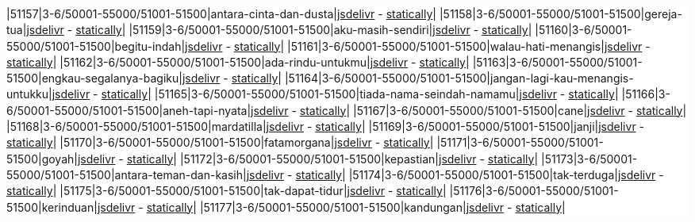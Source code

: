 |51157|3-6/50001-55000/51001-51500|antara-cinta-dan-dusta|[jsdelivr](https://cdn.jsdelivr.net/gh/dbchord/png-c-1280x720_3-6/50001-55000/51001-51500/antara-cinta-dan-dusta.png) - [statically](https://cdn.statically.io/gh/dbchord/png-c-1280x720_3-6/img/50001-55000/51001-51500/antara-cinta-dan-dusta.png)|
|51158|3-6/50001-55000/51001-51500|gereja-tua|[jsdelivr](https://cdn.jsdelivr.net/gh/dbchord/png-c-1280x720_3-6/50001-55000/51001-51500/gereja-tua.png) - [statically](https://cdn.statically.io/gh/dbchord/png-c-1280x720_3-6/img/50001-55000/51001-51500/gereja-tua.png)|
|51159|3-6/50001-55000/51001-51500|aku-masih-sendiri|[jsdelivr](https://cdn.jsdelivr.net/gh/dbchord/png-c-1280x720_3-6/50001-55000/51001-51500/aku-masih-sendiri.png) - [statically](https://cdn.statically.io/gh/dbchord/png-c-1280x720_3-6/img/50001-55000/51001-51500/aku-masih-sendiri.png)|
|51160|3-6/50001-55000/51001-51500|begitu-indah|[jsdelivr](https://cdn.jsdelivr.net/gh/dbchord/png-c-1280x720_3-6/50001-55000/51001-51500/begitu-indah.png) - [statically](https://cdn.statically.io/gh/dbchord/png-c-1280x720_3-6/img/50001-55000/51001-51500/begitu-indah.png)|
|51161|3-6/50001-55000/51001-51500|walau-hati-menangis|[jsdelivr](https://cdn.jsdelivr.net/gh/dbchord/png-c-1280x720_3-6/50001-55000/51001-51500/walau-hati-menangis.png) - [statically](https://cdn.statically.io/gh/dbchord/png-c-1280x720_3-6/img/50001-55000/51001-51500/walau-hati-menangis.png)|
|51162|3-6/50001-55000/51001-51500|ada-rindu-untukmu|[jsdelivr](https://cdn.jsdelivr.net/gh/dbchord/png-c-1280x720_3-6/50001-55000/51001-51500/ada-rindu-untukmu.png) - [statically](https://cdn.statically.io/gh/dbchord/png-c-1280x720_3-6/img/50001-55000/51001-51500/ada-rindu-untukmu.png)|
|51163|3-6/50001-55000/51001-51500|engkau-segalanya-bagiku|[jsdelivr](https://cdn.jsdelivr.net/gh/dbchord/png-c-1280x720_3-6/50001-55000/51001-51500/engkau-segalanya-bagiku.png) - [statically](https://cdn.statically.io/gh/dbchord/png-c-1280x720_3-6/img/50001-55000/51001-51500/engkau-segalanya-bagiku.png)|
|51164|3-6/50001-55000/51001-51500|jangan-lagi-kau-menangis-untukku|[jsdelivr](https://cdn.jsdelivr.net/gh/dbchord/png-c-1280x720_3-6/50001-55000/51001-51500/jangan-lagi-kau-menangis-untukku.png) - [statically](https://cdn.statically.io/gh/dbchord/png-c-1280x720_3-6/img/50001-55000/51001-51500/jangan-lagi-kau-menangis-untukku.png)|
|51165|3-6/50001-55000/51001-51500|tiada-nama-seindah-namamu|[jsdelivr](https://cdn.jsdelivr.net/gh/dbchord/png-c-1280x720_3-6/50001-55000/51001-51500/tiada-nama-seindah-namamu.png) - [statically](https://cdn.statically.io/gh/dbchord/png-c-1280x720_3-6/img/50001-55000/51001-51500/tiada-nama-seindah-namamu.png)|
|51166|3-6/50001-55000/51001-51500|aneh-tapi-nyata|[jsdelivr](https://cdn.jsdelivr.net/gh/dbchord/png-c-1280x720_3-6/50001-55000/51001-51500/aneh-tapi-nyata.png) - [statically](https://cdn.statically.io/gh/dbchord/png-c-1280x720_3-6/img/50001-55000/51001-51500/aneh-tapi-nyata.png)|
|51167|3-6/50001-55000/51001-51500|cane|[jsdelivr](https://cdn.jsdelivr.net/gh/dbchord/png-c-1280x720_3-6/50001-55000/51001-51500/cane.png) - [statically](https://cdn.statically.io/gh/dbchord/png-c-1280x720_3-6/img/50001-55000/51001-51500/cane.png)|
|51168|3-6/50001-55000/51001-51500|mardatilla|[jsdelivr](https://cdn.jsdelivr.net/gh/dbchord/png-c-1280x720_3-6/50001-55000/51001-51500/mardatilla.png) - [statically](https://cdn.statically.io/gh/dbchord/png-c-1280x720_3-6/img/50001-55000/51001-51500/mardatilla.png)|
|51169|3-6/50001-55000/51001-51500|janji|[jsdelivr](https://cdn.jsdelivr.net/gh/dbchord/png-c-1280x720_3-6/50001-55000/51001-51500/janji.png) - [statically](https://cdn.statically.io/gh/dbchord/png-c-1280x720_3-6/img/50001-55000/51001-51500/janji.png)|
|51170|3-6/50001-55000/51001-51500|fatamorgana|[jsdelivr](https://cdn.jsdelivr.net/gh/dbchord/png-c-1280x720_3-6/50001-55000/51001-51500/fatamorgana.png) - [statically](https://cdn.statically.io/gh/dbchord/png-c-1280x720_3-6/img/50001-55000/51001-51500/fatamorgana.png)|
|51171|3-6/50001-55000/51001-51500|goyah|[jsdelivr](https://cdn.jsdelivr.net/gh/dbchord/png-c-1280x720_3-6/50001-55000/51001-51500/goyah.png) - [statically](https://cdn.statically.io/gh/dbchord/png-c-1280x720_3-6/img/50001-55000/51001-51500/goyah.png)|
|51172|3-6/50001-55000/51001-51500|kepastian|[jsdelivr](https://cdn.jsdelivr.net/gh/dbchord/png-c-1280x720_3-6/50001-55000/51001-51500/kepastian.png) - [statically](https://cdn.statically.io/gh/dbchord/png-c-1280x720_3-6/img/50001-55000/51001-51500/kepastian.png)|
|51173|3-6/50001-55000/51001-51500|antara-teman-dan-kasih|[jsdelivr](https://cdn.jsdelivr.net/gh/dbchord/png-c-1280x720_3-6/50001-55000/51001-51500/antara-teman-dan-kasih.png) - [statically](https://cdn.statically.io/gh/dbchord/png-c-1280x720_3-6/img/50001-55000/51001-51500/antara-teman-dan-kasih.png)|
|51174|3-6/50001-55000/51001-51500|tak-terduga|[jsdelivr](https://cdn.jsdelivr.net/gh/dbchord/png-c-1280x720_3-6/50001-55000/51001-51500/tak-terduga.png) - [statically](https://cdn.statically.io/gh/dbchord/png-c-1280x720_3-6/img/50001-55000/51001-51500/tak-terduga.png)|
|51175|3-6/50001-55000/51001-51500|tak-dapat-tidur|[jsdelivr](https://cdn.jsdelivr.net/gh/dbchord/png-c-1280x720_3-6/50001-55000/51001-51500/tak-dapat-tidur.png) - [statically](https://cdn.statically.io/gh/dbchord/png-c-1280x720_3-6/img/50001-55000/51001-51500/tak-dapat-tidur.png)|
|51176|3-6/50001-55000/51001-51500|kerinduan|[jsdelivr](https://cdn.jsdelivr.net/gh/dbchord/png-c-1280x720_3-6/50001-55000/51001-51500/kerinduan.png) - [statically](https://cdn.statically.io/gh/dbchord/png-c-1280x720_3-6/img/50001-55000/51001-51500/kerinduan.png)|
|51177|3-6/50001-55000/51001-51500|kandungan|[jsdelivr](https://cdn.jsdelivr.net/gh/dbchord/png-c-1280x720_3-6/50001-55000/51001-51500/kandungan.png) - [statically](https://cdn.statically.io/gh/dbchord/png-c-1280x720_3-6/img/50001-55000/51001-51500/kandungan.png)|